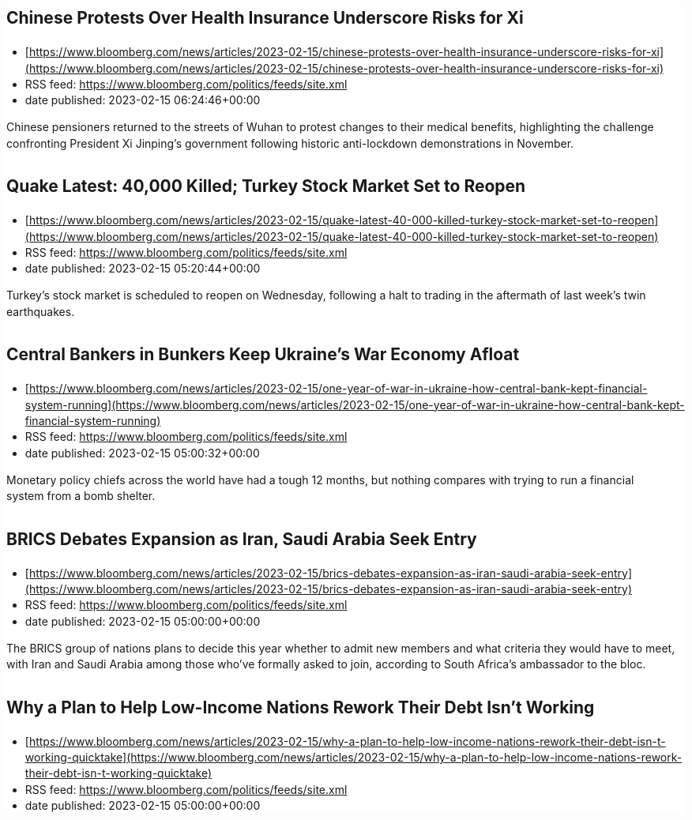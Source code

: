 ## Chinese Protests Over Health Insurance Underscore Risks for Xi
 - [https://www.bloomberg.com/news/articles/2023-02-15/chinese-protests-over-health-insurance-underscore-risks-for-xi](https://www.bloomberg.com/news/articles/2023-02-15/chinese-protests-over-health-insurance-underscore-risks-for-xi)
 - RSS feed: https://www.bloomberg.com/politics/feeds/site.xml
 - date published: 2023-02-15 06:24:46+00:00

Chinese pensioners returned to the streets of Wuhan to protest changes to their medical benefits, highlighting the challenge confronting President Xi Jinping’s government following historic anti-lockdown demonstrations in November.

## Quake Latest: 40,000 Killed; Turkey Stock Market Set to Reopen
 - [https://www.bloomberg.com/news/articles/2023-02-15/quake-latest-40-000-killed-turkey-stock-market-set-to-reopen](https://www.bloomberg.com/news/articles/2023-02-15/quake-latest-40-000-killed-turkey-stock-market-set-to-reopen)
 - RSS feed: https://www.bloomberg.com/politics/feeds/site.xml
 - date published: 2023-02-15 05:20:44+00:00

Turkey’s stock market is scheduled to reopen on Wednesday, following a halt to trading in the aftermath of last week’s twin earthquakes.

## Central Bankers in Bunkers Keep Ukraine’s War Economy Afloat
 - [https://www.bloomberg.com/news/articles/2023-02-15/one-year-of-war-in-ukraine-how-central-bank-kept-financial-system-running](https://www.bloomberg.com/news/articles/2023-02-15/one-year-of-war-in-ukraine-how-central-bank-kept-financial-system-running)
 - RSS feed: https://www.bloomberg.com/politics/feeds/site.xml
 - date published: 2023-02-15 05:00:32+00:00

<p>Monetary policy chiefs across the world have had&nbsp;a tough 12 months, but nothing compares with trying to run a financial system&nbsp;from a bomb shelter.</p>

## BRICS Debates Expansion as Iran, Saudi Arabia Seek Entry
 - [https://www.bloomberg.com/news/articles/2023-02-15/brics-debates-expansion-as-iran-saudi-arabia-seek-entry](https://www.bloomberg.com/news/articles/2023-02-15/brics-debates-expansion-as-iran-saudi-arabia-seek-entry)
 - RSS feed: https://www.bloomberg.com/politics/feeds/site.xml
 - date published: 2023-02-15 05:00:00+00:00

The BRICS group of nations plans to decide this year whether to admit new members and what criteria they would have to meet, with Iran and Saudi Arabia among those who’ve formally asked to join, according to South Africa’s ambassador to the bloc.

## Why a Plan to Help Low-Income Nations Rework Their Debt Isn’t Working
 - [https://www.bloomberg.com/news/articles/2023-02-15/why-a-plan-to-help-low-income-nations-rework-their-debt-isn-t-working-quicktake](https://www.bloomberg.com/news/articles/2023-02-15/why-a-plan-to-help-low-income-nations-rework-their-debt-isn-t-working-quicktake)
 - RSS feed: https://www.bloomberg.com/politics/feeds/site.xml
 - date published: 2023-02-15 05:00:00+00:00
